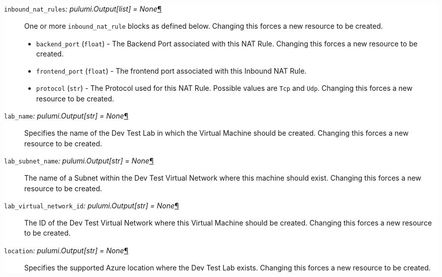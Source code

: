 <dl class="py attribute">
<dt id="pulumi_azure.devtest.LinuxVirtualMachine.inbound_nat_rules">
<code class="sig-name descname">inbound_nat_rules</code><em class="property">: pulumi.Output[list]</em><em class="property"> = None</em><a class="headerlink" href="#pulumi_azure.devtest.LinuxVirtualMachine.inbound_nat_rules" title="Permalink to this definition">¶</a></dt>
<dd><p>One or more <code class="docutils literal notranslate"><span class="pre">inbound_nat_rule</span></code> blocks as defined below. Changing this forces a new resource to be created.</p>
<ul class="simple">
<li><p><code class="docutils literal notranslate"><span class="pre">backend_port</span></code> (<code class="docutils literal notranslate"><span class="pre">float</span></code>) - The Backend Port associated with this NAT Rule. Changing this forces a new resource to be created.</p></li>
<li><p><code class="docutils literal notranslate"><span class="pre">frontend_port</span></code> (<code class="docutils literal notranslate"><span class="pre">float</span></code>) - The frontend port associated with this Inbound NAT Rule.</p></li>
<li><p><code class="docutils literal notranslate"><span class="pre">protocol</span></code> (<code class="docutils literal notranslate"><span class="pre">str</span></code>) - The Protocol used for this NAT Rule. Possible values are <code class="docutils literal notranslate"><span class="pre">Tcp</span></code> and <code class="docutils literal notranslate"><span class="pre">Udp</span></code>. Changing this forces a new resource to be created.</p></li>
</ul>
</dd></dl>

<dl class="py attribute">
<dt id="pulumi_azure.devtest.LinuxVirtualMachine.lab_name">
<code class="sig-name descname">lab_name</code><em class="property">: pulumi.Output[str]</em><em class="property"> = None</em><a class="headerlink" href="#pulumi_azure.devtest.LinuxVirtualMachine.lab_name" title="Permalink to this definition">¶</a></dt>
<dd><p>Specifies the name of the Dev Test Lab in which the Virtual Machine should be created. Changing this forces a new resource to be created.</p>
</dd></dl>

<dl class="py attribute">
<dt id="pulumi_azure.devtest.LinuxVirtualMachine.lab_subnet_name">
<code class="sig-name descname">lab_subnet_name</code><em class="property">: pulumi.Output[str]</em><em class="property"> = None</em><a class="headerlink" href="#pulumi_azure.devtest.LinuxVirtualMachine.lab_subnet_name" title="Permalink to this definition">¶</a></dt>
<dd><p>The name of a Subnet within the Dev Test Virtual Network where this machine should exist. Changing this forces a new resource to be created.</p>
</dd></dl>

<dl class="py attribute">
<dt id="pulumi_azure.devtest.LinuxVirtualMachine.lab_virtual_network_id">
<code class="sig-name descname">lab_virtual_network_id</code><em class="property">: pulumi.Output[str]</em><em class="property"> = None</em><a class="headerlink" href="#pulumi_azure.devtest.LinuxVirtualMachine.lab_virtual_network_id" title="Permalink to this definition">¶</a></dt>
<dd><p>The ID of the Dev Test Virtual Network where this Virtual Machine should be created. Changing this forces a new resource to be created.</p>
</dd></dl>

<dl class="py attribute">
<dt id="pulumi_azure.devtest.LinuxVirtualMachine.location">
<code class="sig-name descname">location</code><em class="property">: pulumi.Output[str]</em><em class="property"> = None</em><a class="headerlink" href="#pulumi_azure.devtest.LinuxVirtualMachine.location" title="Permalink to this definition">¶</a></dt>
<dd><p>Specifies the supported Azure location where the Dev Test Lab exists. Changing this forces a new resource to be created.</p>
</dd></dl>
